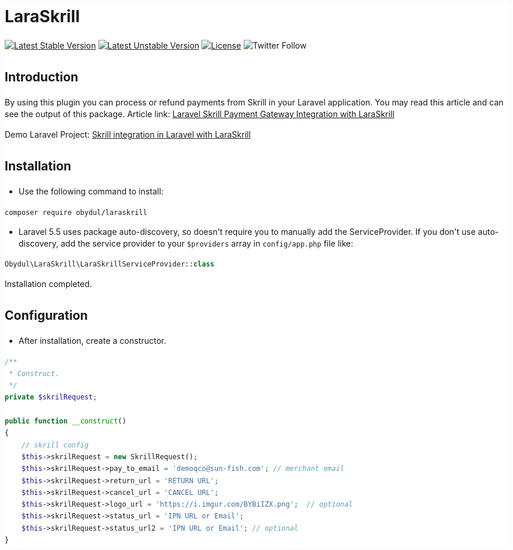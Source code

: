# LaraSkrill
[![Latest Stable Version](https://poser.pugx.org/obydul/laraskrill/v/stable)](https://packagist.org/packages/obydul/laraskrill)
[![Latest Unstable Version](https://poser.pugx.org/obydul/laraskrill/v/unstable)](https://packagist.org/packages/obydul/laraskrill)
[![License](https://poser.pugx.org/obydul/laraskrill/license)](https://packagist.org/packages/obydul/laraskrill)
![Twitter Follow](https://img.shields.io/twitter/follow/obydulme?label=Follow&style=social)
<a name="introduction"></a>
## Introduction

By using this plugin you can process or refund payments from Skrill in your Laravel application. You may read this article and can see the output of this package. Article link: [Laravel Skrill Payment Gateway Integration with LaraSkrill](https://www.mynotepaper.com/laravel-skrill-payment-gateway-integration-with-laraskrill)

Demo Laravel Project: [Skrill integration in Laravel with LaraSkrill](https://github.com/mdobydullah/laravel-skrill-integration-with-laraskrill)

<a name="installation"></a>
## Installation

* Use the following command to install:

```bash
composer require obydul/laraskrill
```

* Laravel 5.5 uses package auto-discovery, so doesn't require you to manually add the ServiceProvider. If you don't use auto-discovery, add the service provider to your `$providers` array in `config/app.php` file like: 

```php
Obydul\LaraSkrill\LaraSkrillServiceProvider::class
```

Installation completed.

<a name="configuration"></a>
## Configuration

* After installation, create a constructor.

```php
/**
 * Construct.
 */
private $skrilRequest;

public function __construct()
{
    // skrill config
    $this->skrilRequest = new SkrillRequest();
    $this->skrilRequest->pay_to_email = 'demoqco@sun-fish.com'; // merchant email
    $this->skrilRequest->return_url = 'RETURN URL';
    $this->skrilRequest->cancel_url = 'CANCEL URL';
    $this->skrilRequest->logo_url = 'https://i.imgur.com/BYBiIZX.png';  // optional
    $this->skrilRequest->status_url = 'IPN URL or Email';
    $this->skrilRequest->status_url2 = 'IPN URL or Email'; // optional
}
```
